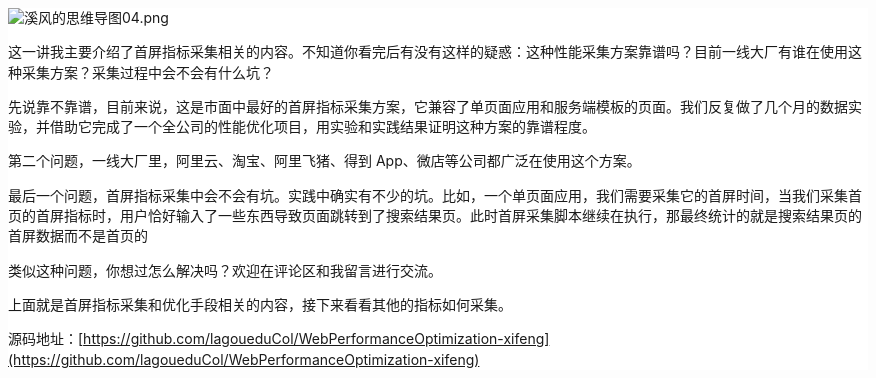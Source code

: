 ![溪风的思维导图04.png](https://s0.lgstatic.com/i/image6/M00/13/4C/CioPOWBB_OyAW8ipAAFZ1B6bNmQ490.png)

这一讲我主要介绍了首屏指标采集相关的内容。不知道你看完后有没有这样的疑惑：这种性能采集方案靠谱吗？目前一线大厂有谁在使用这种采集方案？采集过程中会不会有什么坑？

先说靠不靠谱，目前来说，这是市面中最好的首屏指标采集方案，它兼容了单页面应用和服务端模板的页面。我们反复做了几个月的数据实验，并借助它完成了一个全公司的性能优化项目，用实验和实践结果证明这种方案的靠谱程度。

第二个问题，一线大厂里，阿里云、淘宝、阿里飞猪、得到 App、微店等公司都广泛在使用这个方案。

最后一个问题，首屏指标采集中会不会有坑。实践中确实有不少的坑。比如，一个单页面应用，我们需要采集它的首屏时间，当我们采集首页的首屏指标时，用户恰好输入了一些东西导致页面跳转到了搜索结果页。此时首屏采集脚本继续在执行，那最终统计的就是搜索结果页的首屏数据而不是首页的

类似这种问题，你想过怎么解决吗？欢迎在评论区和我留言进行交流。

上面就是首屏指标采集和优化手段相关的内容，接下来看看其他的指标如何采集。

源码地址：[https://github.com/lagoueduCol/WebPerformanceOptimization-xifeng](https://github.com/lagoueduCol/WebPerformanceOptimization-xifeng)